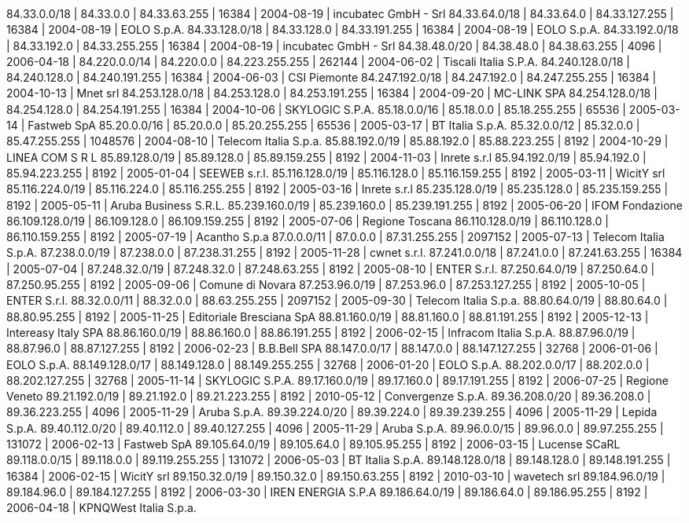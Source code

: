 84.33.0.0/18       | 84.33.0.0       | 84.33.63.255    | 16384      | 2004-08-19  | incubatec GmbH - Srl
84.33.64.0/18      | 84.33.64.0      | 84.33.127.255   | 16384      | 2004-08-19  | EOLO S.p.A.
84.33.128.0/18     | 84.33.128.0     | 84.33.191.255   | 16384      | 2004-08-19  | EOLO S.p.A.
84.33.192.0/18     | 84.33.192.0     | 84.33.255.255   | 16384      | 2004-08-19  | incubatec GmbH - Srl
84.38.48.0/20      | 84.38.48.0      | 84.38.63.255    | 4096       | 2006-04-18  | 
84.220.0.0/14      | 84.220.0.0      | 84.223.255.255  | 262144     | 2004-06-02  | Tiscali Italia S.P.A.
84.240.128.0/18    | 84.240.128.0    | 84.240.191.255  | 16384      | 2004-06-03  | CSI Piemonte
84.247.192.0/18    | 84.247.192.0    | 84.247.255.255  | 16384      | 2004-10-13  | Mnet srl
84.253.128.0/18    | 84.253.128.0    | 84.253.191.255  | 16384      | 2004-09-20  | MC-LINK SPA
84.254.128.0/18    | 84.254.128.0    | 84.254.191.255  | 16384      | 2004-10-06  | SKYLOGIC S.P.A.
85.18.0.0/16       | 85.18.0.0       | 85.18.255.255   | 65536      | 2005-03-14  | Fastweb SpA
85.20.0.0/16       | 85.20.0.0       | 85.20.255.255   | 65536      | 2005-03-17  | BT Italia S.p.A.
85.32.0.0/12       | 85.32.0.0       | 85.47.255.255   | 1048576    | 2004-08-10  | Telecom Italia S.p.a.
85.88.192.0/19     | 85.88.192.0     | 85.88.223.255   | 8192       | 2004-10-29  | LINEA COM S R L
85.89.128.0/19     | 85.89.128.0     | 85.89.159.255   | 8192       | 2004-11-03  | Inrete s.r.l
85.94.192.0/19     | 85.94.192.0     | 85.94.223.255   | 8192       | 2005-01-04  | SEEWEB s.r.l.
85.116.128.0/19    | 85.116.128.0    | 85.116.159.255  | 8192       | 2005-03-11  | WicitY srl
85.116.224.0/19    | 85.116.224.0    | 85.116.255.255  | 8192       | 2005-03-16  | Inrete s.r.l
85.235.128.0/19    | 85.235.128.0    | 85.235.159.255  | 8192       | 2005-05-11  | Aruba Business S.R.L.
85.239.160.0/19    | 85.239.160.0    | 85.239.191.255  | 8192       | 2005-06-20  | IFOM Fondazione
86.109.128.0/19    | 86.109.128.0    | 86.109.159.255  | 8192       | 2005-07-06  | Regione Toscana
86.110.128.0/19    | 86.110.128.0    | 86.110.159.255  | 8192       | 2005-07-19  | Acantho S.p.a
87.0.0.0/11        | 87.0.0.0        | 87.31.255.255   | 2097152    | 2005-07-13  | Telecom Italia S.p.A.
87.238.0.0/19      | 87.238.0.0      | 87.238.31.255   | 8192       | 2005-11-28  | cwnet s.r.l.
87.241.0.0/18      | 87.241.0.0      | 87.241.63.255   | 16384      | 2005-07-04  | 
87.248.32.0/19     | 87.248.32.0     | 87.248.63.255   | 8192       | 2005-08-10  | ENTER S.r.l.
87.250.64.0/19     | 87.250.64.0     | 87.250.95.255   | 8192       | 2005-09-06  | Comune di Novara
87.253.96.0/19     | 87.253.96.0     | 87.253.127.255  | 8192       | 2005-10-05  | ENTER S.r.l.
88.32.0.0/11       | 88.32.0.0       | 88.63.255.255   | 2097152    | 2005-09-30  | Telecom Italia S.p.a.
88.80.64.0/19      | 88.80.64.0      | 88.80.95.255    | 8192       | 2005-11-25  | Editoriale Bresciana SpA
88.81.160.0/19     | 88.81.160.0     | 88.81.191.255   | 8192       | 2005-12-13  | Intereasy Italy SPA
88.86.160.0/19     | 88.86.160.0     | 88.86.191.255   | 8192       | 2006-02-15  | Infracom Italia S.p.A.
88.87.96.0/19      | 88.87.96.0      | 88.87.127.255   | 8192       | 2006-02-23  | B.B.Bell SPA
88.147.0.0/17      | 88.147.0.0      | 88.147.127.255  | 32768      | 2006-01-06  | EOLO S.p.A.
88.149.128.0/17    | 88.149.128.0    | 88.149.255.255  | 32768      | 2006-01-20  | EOLO S.p.A.
88.202.0.0/17      | 88.202.0.0      | 88.202.127.255  | 32768      | 2005-11-14  | SKYLOGIC S.P.A.
89.17.160.0/19     | 89.17.160.0     | 89.17.191.255   | 8192       | 2006-07-25  | Regione Veneto
89.21.192.0/19     | 89.21.192.0     | 89.21.223.255   | 8192       | 2010-05-12  | Convergenze S.p.A.
89.36.208.0/20     | 89.36.208.0     | 89.36.223.255   | 4096       | 2005-11-29  | Aruba S.p.A.
89.39.224.0/20     | 89.39.224.0     | 89.39.239.255   | 4096       | 2005-11-29  | Lepida S.p.A.
89.40.112.0/20     | 89.40.112.0     | 89.40.127.255   | 4096       | 2005-11-29  | Aruba S.p.A.
89.96.0.0/15       | 89.96.0.0       | 89.97.255.255   | 131072     | 2006-02-13  | Fastweb SpA
89.105.64.0/19     | 89.105.64.0     | 89.105.95.255   | 8192       | 2006-03-15  | Lucense SCaRL
89.118.0.0/15      | 89.118.0.0      | 89.119.255.255  | 131072     | 2006-05-03  | BT Italia S.p.A.
89.148.128.0/18    | 89.148.128.0    | 89.148.191.255  | 16384      | 2006-02-15  | WicitY srl
89.150.32.0/19     | 89.150.32.0     | 89.150.63.255   | 8192       | 2010-03-10  | wavetech srl
89.184.96.0/19     | 89.184.96.0     | 89.184.127.255  | 8192       | 2006-03-30  | IREN ENERGIA S.P.A
89.186.64.0/19     | 89.186.64.0     | 89.186.95.255   | 8192       | 2006-04-18  | KPNQWest Italia S.p.a.